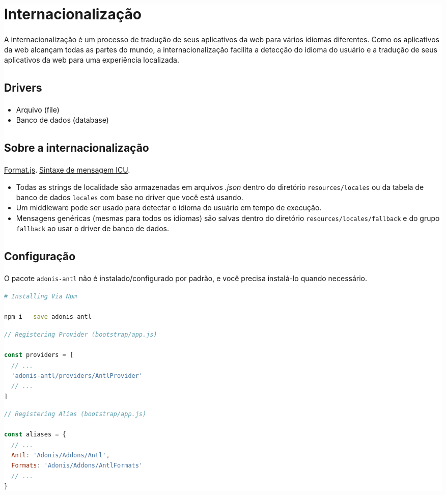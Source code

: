 # Internacionalização

A internacionalização é um processo de tradução de seus aplicativos da web para vários idiomas diferentes. Como os aplicativos da web alcançam todas as partes do mundo, a internacionalização facilita a detecção do idioma do usuário e a tradução de seus aplicativos da web para uma experiência localizada.

## Drivers

* Arquivo (file)
* Banco de dados (database)

## Sobre a internacionalização

[Format.js](http://formatjs.io/).
[Sintaxe de mensagem ICU](http://userguide.icu-project.org/formatparse/messages).
* Todas as strings de localidade são armazenadas em arquivos *.json* dentro do diretório `resources/locales` ou da tabela de banco de dados `locales` com base no driver que você está usando.
* Um middleware pode ser usado para detectar o idioma do usuário em tempo de execução.
* Mensagens genéricas (mesmas para todos os idiomas) são salvas dentro do diretório `resources/locales/fallback` e do grupo `fallback` ao usar o driver de banco de dados.

## Configuração
O pacote `adonis-antl` não é instalado/configurado por padrão, e você precisa instalá-lo quando necessário.

```bash
# Installing Via Npm

npm i --save adonis-antl
```

```js
// Registering Provider (bootstrap/app.js)

const providers = [
  // ...
  'adonis-antl/providers/AntlProvider'
  // ...
]
```

```js
// Registering Alias (bootstrap/app.js)

const aliases = {
  // ...
  Antl: 'Adonis/Addons/Antl',
  Formats: 'Adonis/Addons/AntlFormats'
  // ...
}
```

